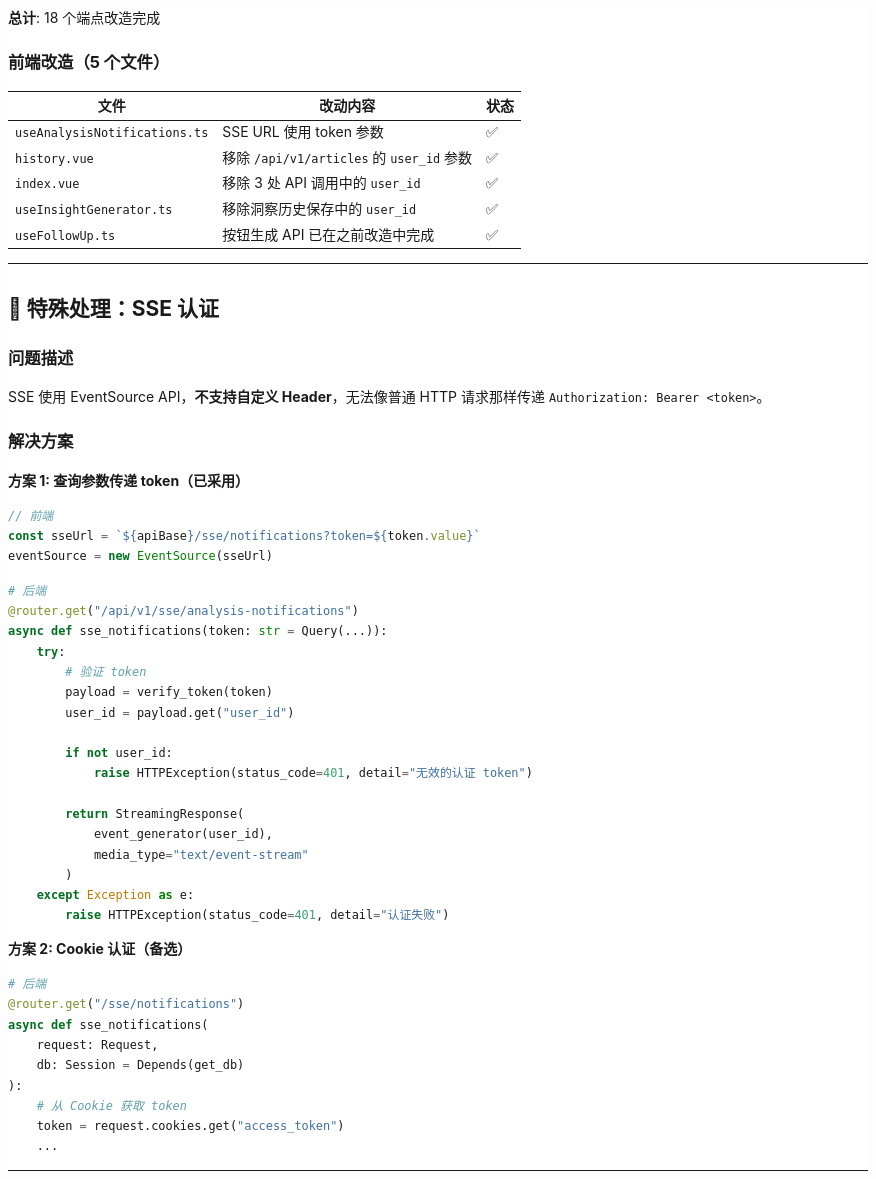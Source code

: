 **总计**: 18 个端点改造完成

### 前端改造（5 个文件）

| 文件 | 改动内容 | 状态 |
|-----|---------|------|
| `useAnalysisNotifications.ts` | SSE URL 使用 token 参数 | ✅ |
| `history.vue` | 移除 `/api/v1/articles` 的 `user_id` 参数 | ✅ |
| `index.vue` | 移除 3 处 API 调用中的 `user_id` | ✅ |
| `useInsightGenerator.ts` | 移除洞察历史保存中的 `user_id` | ✅ |
| `useFollowUp.ts` | 按钮生成 API 已在之前改造中完成 | ✅ |

---

## 🔐 特殊处理：SSE 认证

### 问题描述

SSE 使用 EventSource API，**不支持自定义 Header**，无法像普通 HTTP 请求那样传递 `Authorization: Bearer <token>`。

### 解决方案

**方案 1: 查询参数传递 token（已采用）**
```typescript
// 前端
const sseUrl = `${apiBase}/sse/notifications?token=${token.value}`
eventSource = new EventSource(sseUrl)
```

```python
# 后端
@router.get("/api/v1/sse/analysis-notifications")
async def sse_notifications(token: str = Query(...)):
    try:
        # 验证 token
        payload = verify_token(token)
        user_id = payload.get("user_id")

        if not user_id:
            raise HTTPException(status_code=401, detail="无效的认证 token")

        return StreamingResponse(
            event_generator(user_id),
            media_type="text/event-stream"
        )
    except Exception as e:
        raise HTTPException(status_code=401, detail="认证失败")
```

**方案 2: Cookie 认证（备选）**
```python
# 后端
@router.get("/sse/notifications")
async def sse_notifications(
    request: Request,
    db: Session = Depends(get_db)
):
    # 从 Cookie 获取 token
    token = request.cookies.get("access_token")
    ...
```

---